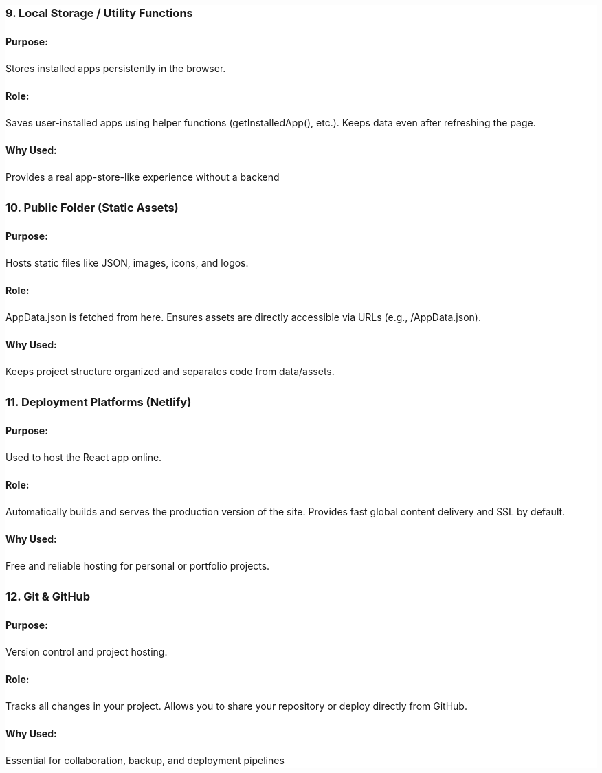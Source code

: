 ### 9. Local Storage / Utility Functions 
#### Purpose: 
Stores installed apps persistently in the browser.
#### Role:
Saves user-installed apps using helper functions (getInstalledApp(), etc.).
Keeps data even after refreshing the page.
#### Why Used: 
Provides a real app-store-like experience without a backend

### 10. Public Folder (Static Assets)
#### Purpose: 
Hosts static files like JSON, images, icons, and logos.
#### Role:
AppData.json is fetched from here.
Ensures assets are directly accessible via URLs (e.g., /AppData.json).
#### Why Used: 
Keeps project structure organized and separates code from data/assets.

### 11. Deployment Platforms (Netlify)
#### Purpose: 
Used to host the React app online.
#### Role:
Automatically builds and serves the production version of the site.
Provides fast global content delivery and SSL by default.
#### Why Used:
Free and reliable hosting for personal or portfolio projects.

### 12. Git & GitHub
#### Purpose: 
Version control and project hosting.
#### Role:
Tracks all changes in your project.
Allows you to share your repository or deploy directly from GitHub.
#### Why Used:
Essential for collaboration, backup, and deployment pipelines


